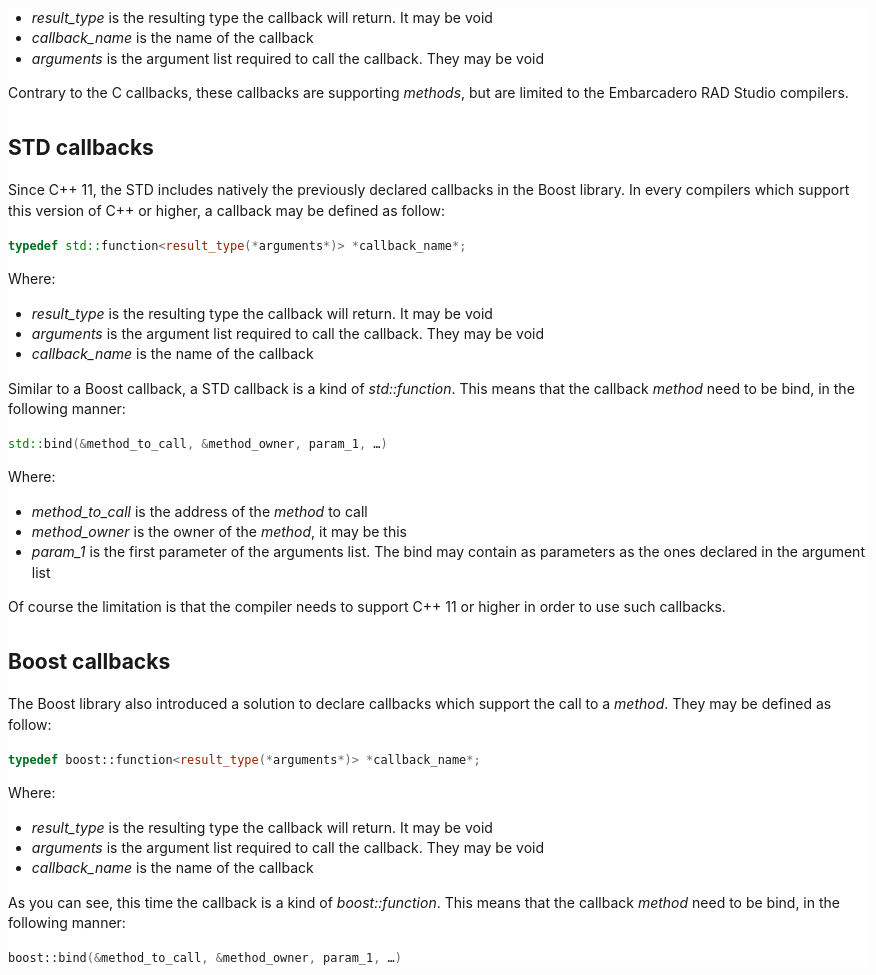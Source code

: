 - *result_type* is the resulting type the callback will return. It may be void
- *callback_name* is the name of the callback
- *arguments* is the argument list required to call the callback. They may be void

Contrary to the C callbacks, these callbacks are supporting *methods*, but are limited to the Embarcadero RAD Studio compilers.

## STD callbacks

Since C++ 11, the STD includes natively the previously declared callbacks in the Boost library. In every compilers which support this version of C++ or higher, a callback may be defined as follow:

```cpp
typedef std::function<result_type(*arguments*)> *callback_name*;
```

Where:

- *result_type* is the resulting type the callback will return. It may be void
- *arguments* is the argument list required to call the callback. They may be void
- *callback_name* is the name of the callback

Similar to a Boost callback, a STD callback is a kind of *std::function*. This means that the callback *method* need to be bind, in the following manner:

```cpp
std::bind(&method_to_call, &method_owner, param_1, …)
```

Where:

- *method_to_call* is the address of the *method* to call
- *method_owner* is the owner of the *method*, it may be this
- *param_1* is the first parameter of the arguments list. The bind may contain as parameters as the ones declared in the argument list

Of course the limitation is that the compiler needs to support C++ 11 or higher in order to use such callbacks.

## Boost callbacks

The Boost library also introduced a solution to declare callbacks which support the call to a *method*. They may be defined as follow:

```cpp
typedef boost::function<result_type(*arguments*)> *callback_name*;
```

Where:

- *result_type* is the resulting type the callback will return. It may be void
- *arguments* is the argument list required to call the callback. They may be void
- *callback_name* is the name of the callback

As you can see, this time the callback is a kind of *boost::function*. This means that the callback *method* need to be bind, in the following manner:

```cpp
boost::bind(&method_to_call, &method_owner, param_1, …)
```
